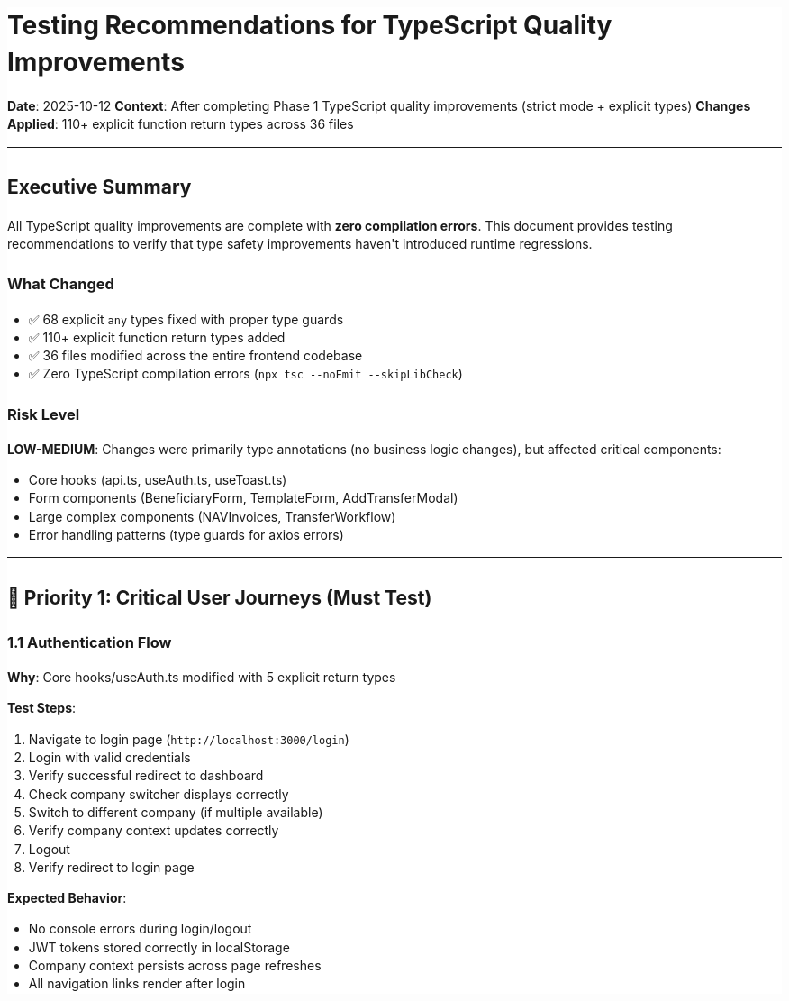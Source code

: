 # Testing Recommendations for TypeScript Quality Improvements

**Date**: 2025-10-12
**Context**: After completing Phase 1 TypeScript quality improvements (strict mode + explicit types)
**Changes Applied**: 110+ explicit function return types across 36 files

---

## Executive Summary

All TypeScript quality improvements are complete with **zero compilation errors**. This document provides testing recommendations to verify that type safety improvements haven't introduced runtime regressions.

### What Changed
- ✅ 68 explicit `any` types fixed with proper type guards
- ✅ 110+ explicit function return types added
- ✅ 36 files modified across the entire frontend codebase
- ✅ Zero TypeScript compilation errors (`npx tsc --noEmit --skipLibCheck`)

### Risk Level
**LOW-MEDIUM**: Changes were primarily type annotations (no business logic changes), but affected critical components:
- Core hooks (api.ts, useAuth.ts, useToast.ts)
- Form components (BeneficiaryForm, TemplateForm, AddTransferModal)
- Large complex components (NAVInvoices, TransferWorkflow)
- Error handling patterns (type guards for axios errors)

---

## 🎯 Priority 1: Critical User Journeys (Must Test)

### 1.1 Authentication Flow
**Why**: Core hooks/useAuth.ts modified with 5 explicit return types

**Test Steps**:
1. Navigate to login page (`http://localhost:3000/login`)
2. Login with valid credentials
3. Verify successful redirect to dashboard
4. Check company switcher displays correctly
5. Switch to different company (if multiple available)
6. Verify company context updates correctly
7. Logout
8. Verify redirect to login page

**Expected Behavior**:
- No console errors during login/logout
- JWT tokens stored correctly in localStorage
- Company context persists across page refreshes
- All navigation links render after login

